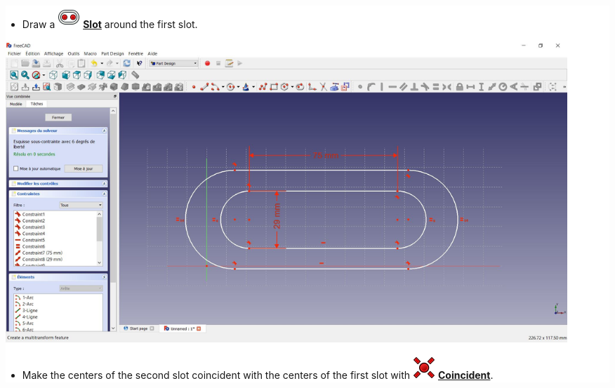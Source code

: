 -   Draw a <img alt="" src=images/Sketcher_CreateSlot.svg  style="width:32px;"> [**Slot**](Sketcher_CreateSlot.md) around the first slot.

<img alt="" src=images/TBHS2-4.JPG  style="width:800px;">

-   Make the centers of the second slot coincident with the centers of the first slot with <img alt="" src=images/Constraint_PointOnPoint.svg  style="width:32px;"> [**Coincident**](Sketcher_ConstrainCoincident_‎.md).
